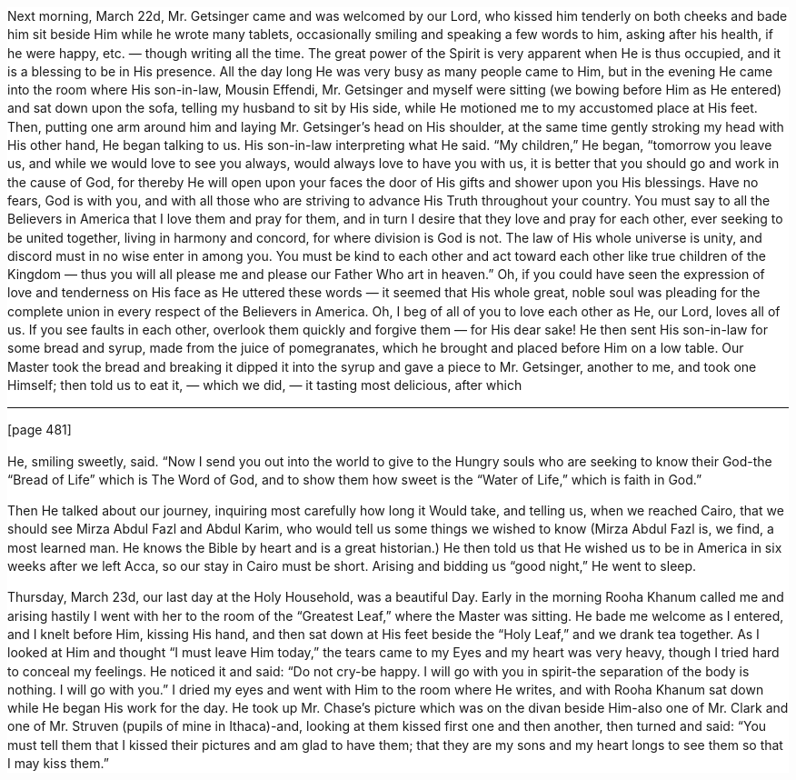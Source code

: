 Next morning, March 22d, Mr. Getsinger came and was welcomed by our Lord, who kissed him tenderly on both cheeks and bade him sit beside Him while he wrote many tablets, occasionally smiling and speaking a few words to him, asking after his health, if he were happy, etc. — though writing all the time. The great power of the Spirit is very apparent when He is thus occupied, and it is a blessing to be in His presence. All the day long He was very busy as many people came to Him, but in the evening He came into the room where His son-in-law, Mousin Effendi, Mr. Getsinger and myself were sitting (we bowing before Him as He entered) and sat down upon the sofa, telling my husband to sit by His side, while He motioned me to my accustomed place at His feet. Then, putting one arm around him and laying Mr. Getsinger’s head on His shoulder, at the same time gently stroking my head with His other hand, He began talking to us. His son-in-law interpreting what He said. “My children,” He began, “tomorrow you leave us, and while we would love to see you always, would always love to have you with us, it is better that you should go and work in the cause of God, for thereby He will open upon your faces the door of His gifts and shower upon you His blessings. Have no fears, God is with you, and with all those who are striving to advance His Truth throughout your country. You must say to all the Believers in America that I love them and pray for them, and in turn I desire that they love and pray for each other, ever seeking to be united together, living in harmony and concord, for where division is God is not. The law of His whole universe is unity, and discord must in no wise enter in among you. You must be kind to each other and act toward each other like true children of the Kingdom — thus you will all please me and please our Father Who art in heaven.” Oh, if you could have seen the expression of love and tenderness on His face as He uttered these words — it seemed that His whole great, noble soul was pleading for the complete union in every respect of the Believers in America. Oh, I beg of all of you to love each other as He, our Lord, loves all of us. If you see faults in each other, overlook them quickly and forgive them — for His dear sake! He then sent His son-in-law for some bread and syrup, made from the juice of pomegranates, which he brought and placed before Him on a low table. Our Master took the bread and breaking it dipped it into the syrup and gave a piece to Mr. Getsinger, another to me, and took one Himself; then told us to eat it, — which we did, — it tasting most delicious, after which

* * *

\[page 481\]

He, smiling sweetly, said. “Now I send you out into the world to give to the Hungry souls who are seeking to know their God-the “Bread of Life” which is The Word of God, and to show them how sweet is the “Water of Life,” which is faith in God.”

Then He talked about our journey, inquiring most carefully how long it Would take, and telling us, when we reached Cairo, that we should see Mirza Abdul Fazl and Abdul Karim, who would tell us some things we wished to know (Mirza Abdul Fazl is, we find, a most learned man. He knows the Bible by heart and is a great historian.) He then told us that He wished us to be in America in six weeks after we left Acca, so our stay in Cairo must be short. Arising and bidding us “good night,” He went to sleep.

Thursday, March 23d, our last day at the Holy Household, was a beautiful Day. Early in the morning Rooha Khanum called me and arising hastily I went with her to the room of the “Greatest Leaf,” where the Master was sitting. He bade me welcome as I entered, and I knelt before Him, kissing His hand, and then sat down at His feet beside the “Holy Leaf,” and we drank tea together. As I looked at Him and thought “I must leave Him today,” the tears came to my Eyes and my heart was very heavy, though I tried hard to conceal my feelings. He noticed it and said: “Do not cry-be happy. I will go with you in spirit-the separation of the body is nothing. I will go with you.” I dried my eyes and went with Him to the room where He writes, and with Rooha Khanum sat down while He began His work for the day. He took up Mr. Chase’s picture which was on the divan beside Him-also one of Mr. Clark and one of Mr. Struven (pupils of mine in Ithaca)-and, looking at them kissed first one and then another, then turned and said: “You must tell them that I kissed their pictures and am glad to have them; that they are my sons and my heart longs to see them so that I may kiss them.”
